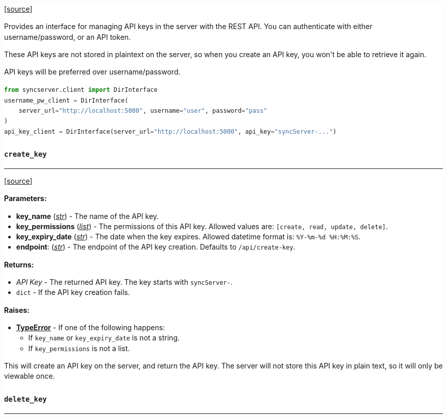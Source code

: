
[[source]](https://github.com/NewGuy103/syncServer/blob/accc19e29af8e712ebcf52405c9ea4545dcb355d/client/interface.py#L398)

Provides an interface for managing API keys in the server with the REST API.
You can authenticate with either username/password, or an API token.

These API keys are not stored in plaintext on the server, so when you create an API key,
you won't be able to retrieve it again.

API keys will be preferred over username/password.

```python
from syncserver.client import DirInterface
username_pw_client = DirInterface(
    server_url="http://localhost:5000", username="user", password="pass"
)
api_key_client = DirInterface(server_url="http://localhost:5000", api_key="syncServer-...")
```

### `create_key`

---

[[source]](https://github.com/NewGuy103/syncServer/blob/accc19e29af8e712ebcf52405c9ea4545dcb355d/client/interface.py#L422)

**Parameters:**

- **key_name** ([_str_](https://docs.python.org/3/library/functions.html#str)) - The name of the API key.
- **key_permissions** ([_list_](https://docs.python.org/3/library/stdtypes.html#list)) - The permissions
    of this API key. Allowed values are: `[create, read, update, delete]`.
- **key_expiry_date** ([_str_](https://docs.python.org/3/library/functions.html#str)) - The date when the key expires.
    Allowed datetime format is: `%Y-%m-%d %H:%M:%S`.
- **endpoint**: ([_str_](https://docs.python.org/3/library/functions.html#str)) - The endpoint of the API
    key creation. Defaults to `/api/create-key`.

**Returns:**

- *API Key* - The returned API key. The key starts with `syncServer-`.
- `dict` - If the API key creation fails.

**Raises:**

- [**TypeError**](https://docs.python.org/3/library/exceptions.html#TypeError) - If one of the following happens:
    * If `key_name` or `key_expiry_date` is not a string.
    * If `key_permissions` is not a list.

This will create an API key on the server, and return the API key.
The server will not store this API key in plain text, so it will only be viewable once.

### `delete_key`

---